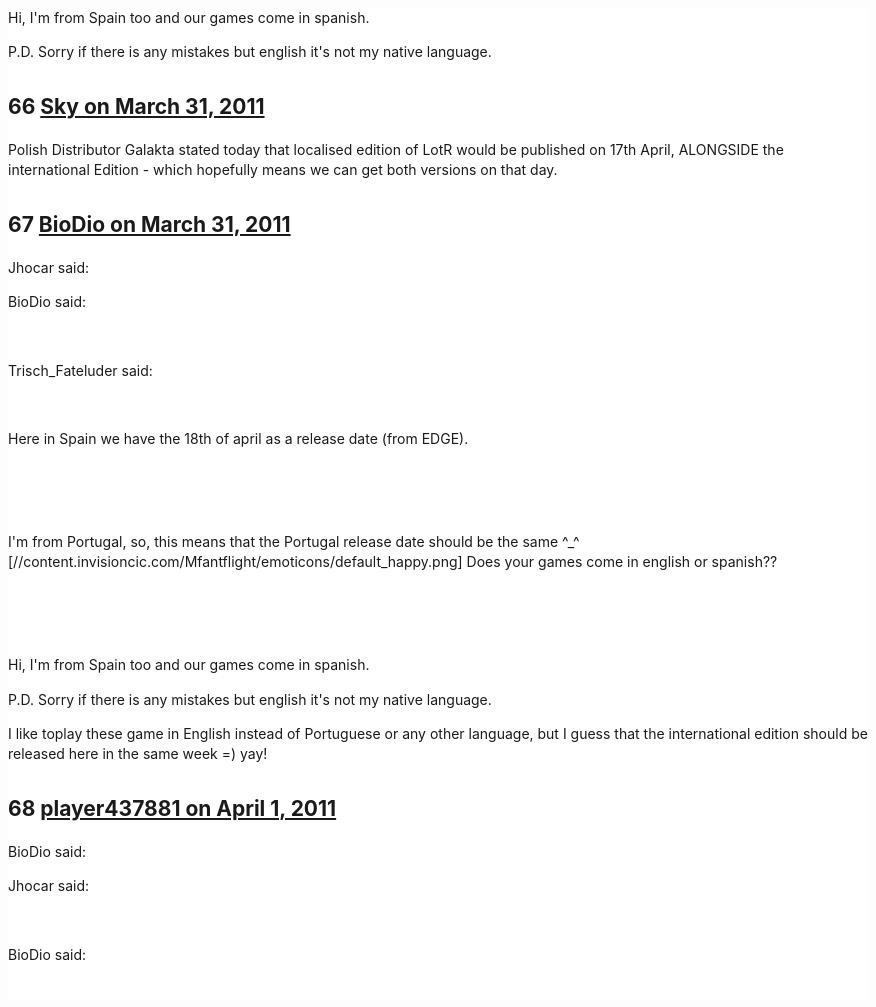 

Hi, I'm from Spain too and our games come in spanish.

P.D. Sorry if there is any mistakes but english it's not my native language.

## 66 [Sky on March 31, 2011](https://community.fantasyflightgames.com/topic/42730-april-15th/?do=findComment&comment=446830)

Polish Distributor Galakta stated today that localised edition of LotR would be published on 17th April, ALONGSIDE the international Edition - which hopefully means we can get both versions on that day.

## 67 [BioDio on March 31, 2011](https://community.fantasyflightgames.com/topic/42730-april-15th/?do=findComment&comment=446970)

Jhocar said:

BioDio said:

 

Trisch_Fateluder said:

 

Here in Spain we have the 18th of april as a release date (from EDGE).

 

 

I'm from Portugal, so, this means that the Portugal release date should be the same ^_^ [//content.invisioncic.com/Mfantflight/emoticons/default_happy.png] Does your games come in english or spanish??

 

 

Hi, I'm from Spain too and our games come in spanish.

P.D. Sorry if there is any mistakes but english it's not my native language.



I like toplay these game in English instead of Portuguese or any other language, but I guess that the international edition should be released here in the same week =) yay!

## 68 [player437881 on April 1, 2011](https://community.fantasyflightgames.com/topic/42730-april-15th/?do=findComment&comment=447309)

BioDio said:

Jhocar said:

 

BioDio said:

 